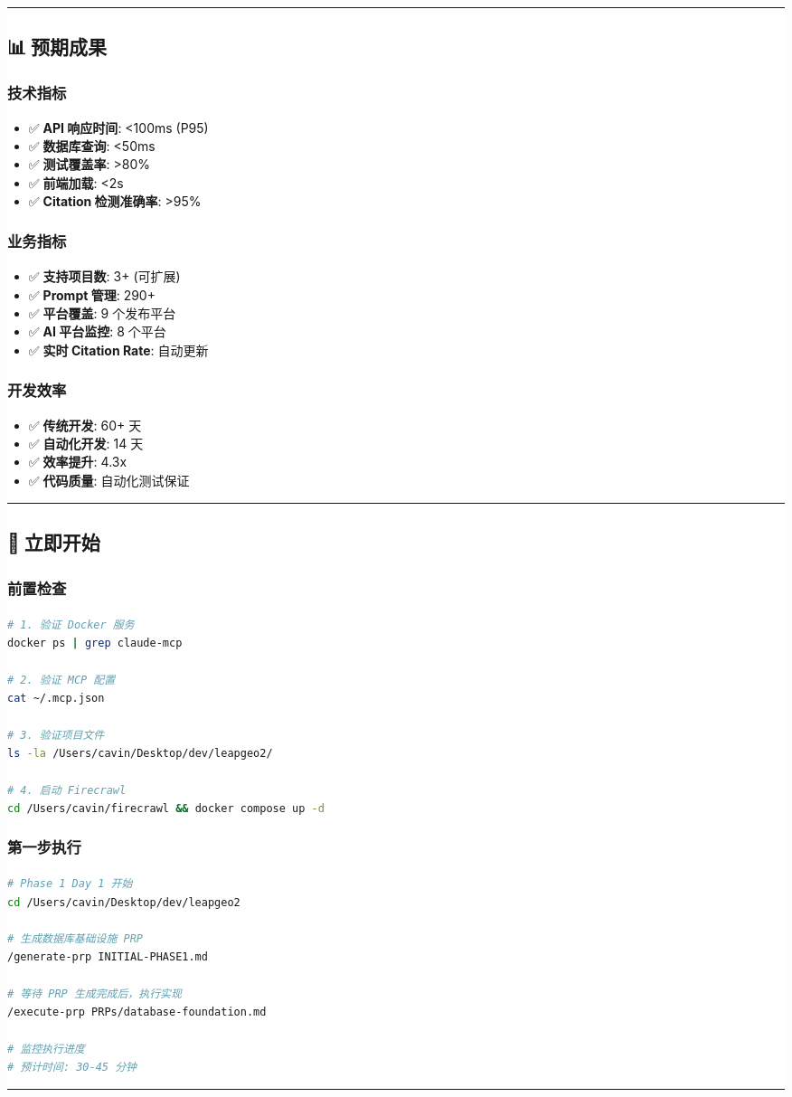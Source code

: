 
---

## 📊 预期成果

### 技术指标
- ✅ **API 响应时间**: <100ms (P95)
- ✅ **数据库查询**: <50ms
- ✅ **测试覆盖率**: >80%
- ✅ **前端加载**: <2s
- ✅ **Citation 检测准确率**: >95%

### 业务指标
- ✅ **支持项目数**: 3+ (可扩展)
- ✅ **Prompt 管理**: 290+
- ✅ **平台覆盖**: 9 个发布平台
- ✅ **AI 平台监控**: 8 个平台
- ✅ **实时 Citation Rate**: 自动更新

### 开发效率
- ✅ **传统开发**: 60+ 天
- ✅ **自动化开发**: 14 天
- ✅ **效率提升**: 4.3x
- ✅ **代码质量**: 自动化测试保证

---

## 🚀 立即开始

### 前置检查
```bash
# 1. 验证 Docker 服务
docker ps | grep claude-mcp

# 2. 验证 MCP 配置
cat ~/.mcp.json

# 3. 验证项目文件
ls -la /Users/cavin/Desktop/dev/leapgeo2/

# 4. 启动 Firecrawl
cd /Users/cavin/firecrawl && docker compose up -d
```

### 第一步执行
```bash
# Phase 1 Day 1 开始
cd /Users/cavin/Desktop/dev/leapgeo2

# 生成数据库基础设施 PRP
/generate-prp INITIAL-PHASE1.md

# 等待 PRP 生成完成后，执行实现
/execute-prp PRPs/database-foundation.md

# 监控执行进度
# 预计时间: 30-45 分钟
```

---
